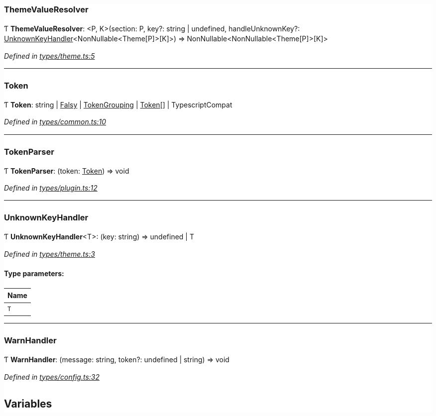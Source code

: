 
### ThemeValueResolver

Ƭ **ThemeValueResolver**: \<P, K>(section: P, key?: string \| undefined, handleUnknownKey?: [UnknownKeyHandler](_index_.md#unknownkeyhandler)\<NonNullable\<Theme[P]>[K]>) => NonNullable\<NonNullable\<Theme[P]>[K]>

_Defined in [types/theme.ts:5](https://github.com/kenoxa/beamwind/blob/main/packages/beamwind/src/types/theme.ts#L5)_

---

### Token

Ƭ **Token**: string \| [Falsy](_index_.md#falsy) \| [TokenGrouping](../interfaces/_index_.tokengrouping.md) \| [Token](_index_.md#token)[] \| TypescriptCompat

_Defined in [types/common.ts:10](https://github.com/kenoxa/beamwind/blob/main/packages/beamwind/src/types/common.ts#L10)_

---

### TokenParser

Ƭ **TokenParser**: (token: [Token](_index_.md#token)) => void

_Defined in [types/plugin.ts:12](https://github.com/kenoxa/beamwind/blob/main/packages/beamwind/src/types/plugin.ts#L12)_

---

### UnknownKeyHandler

Ƭ **UnknownKeyHandler**\<T>: (key: string) => undefined \| T

_Defined in [types/theme.ts:3](https://github.com/kenoxa/beamwind/blob/main/packages/beamwind/src/types/theme.ts#L3)_

#### Type parameters:

| Name |
| ---- |
| `T`  |

---

### WarnHandler

Ƭ **WarnHandler**: (message: string, token?: undefined \| string) => void

_Defined in [types/config.ts:32](https://github.com/kenoxa/beamwind/blob/main/packages/beamwind/src/types/config.ts#L32)_

## Variables
